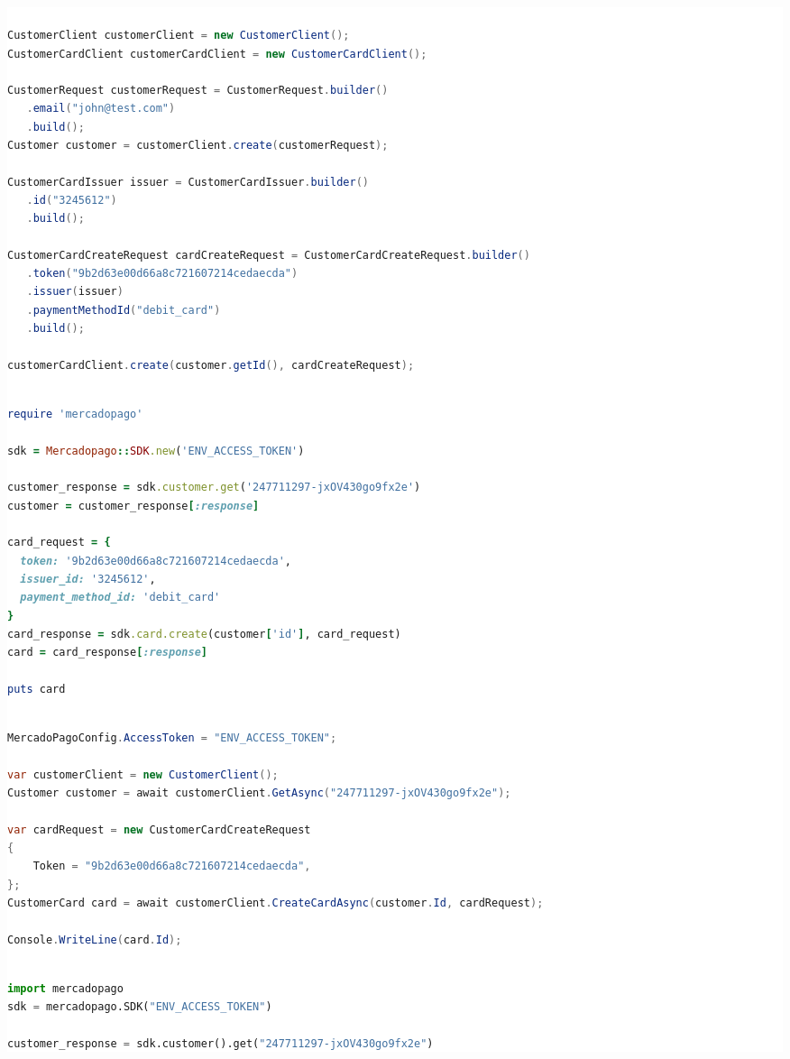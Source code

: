 ```java

CustomerClient customerClient = new CustomerClient();
CustomerCardClient customerCardClient = new CustomerCardClient();

CustomerRequest customerRequest = CustomerRequest.builder()
   .email("john@test.com")
   .build();
Customer customer = customerClient.create(customerRequest);

CustomerCardIssuer issuer = CustomerCardIssuer.builder()
   .id("3245612")
   .build();

CustomerCardCreateRequest cardCreateRequest = CustomerCardCreateRequest.builder()
   .token("9b2d63e00d66a8c721607214cedaecda")
   .issuer(issuer)
   .paymentMethodId("debit_card")
   .build();

customerCardClient.create(customer.getId(), cardCreateRequest);

```
```ruby

require 'mercadopago'

sdk = Mercadopago::SDK.new('ENV_ACCESS_TOKEN')

customer_response = sdk.customer.get('247711297-jxOV430go9fx2e')
customer = customer_response[:response]

card_request = {
  token: '9b2d63e00d66a8c721607214cedaecda',
  issuer_id: '3245612',
  payment_method_id: 'debit_card'
}
card_response = sdk.card.create(customer['id'], card_request)
card = card_response[:response]

puts card

```
```csharp

MercadoPagoConfig.AccessToken = "ENV_ACCESS_TOKEN";

var customerClient = new CustomerClient();
Customer customer = await customerClient.GetAsync("247711297-jxOV430go9fx2e");

var cardRequest = new CustomerCardCreateRequest
{
    Token = "9b2d63e00d66a8c721607214cedaecda",
};
CustomerCard card = await customerClient.CreateCardAsync(customer.Id, cardRequest);

Console.WriteLine(card.Id);

```
```python

import mercadopago
sdk = mercadopago.SDK("ENV_ACCESS_TOKEN")

customer_response = sdk.customer().get("247711297-jxOV430go9fx2e")
```
